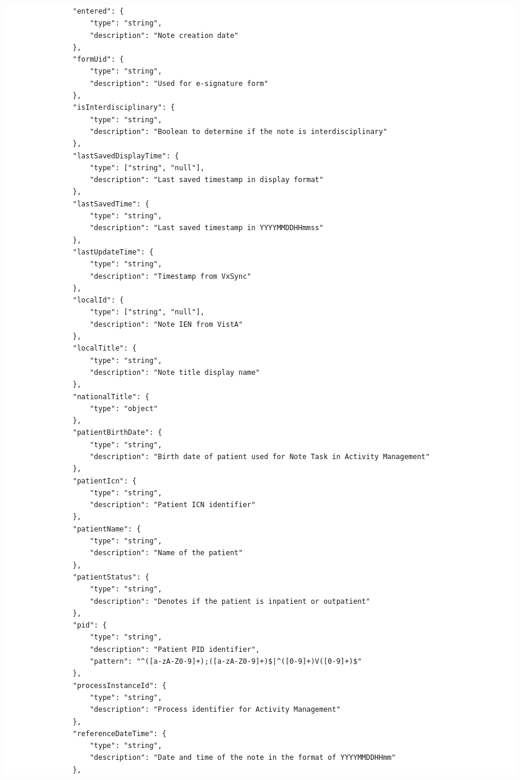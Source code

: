                     "entered": {
                        "type": "string",
                        "description": "Note creation date"
                    },
                    "formUid": {
                        "type": "string",
                        "description": "Used for e-signature form"
                    },
                    "isInterdisciplinary": {
                        "type": "string",
                        "description": "Boolean to determine if the note is interdisciplinary"
                    },
                    "lastSavedDisplayTime": {
                        "type": ["string", "null"],
                        "description": "Last saved timestamp in display format"
                    },
                    "lastSavedTime": {
                        "type": "string",
                        "description": "Last saved timestamp in YYYYMMDDHHmmss"
                    },
                    "lastUpdateTime": {
                        "type": "string",
                        "description": "Timestamp from VxSync"
                    },
                    "localId": {
                        "type": ["string", "null"],
                        "description": "Note IEN from VistA"
                    },
                    "localTitle": {
                        "type": "string",
                        "description": "Note title display name"
                    },
                    "nationalTitle": {
                        "type": "object"
                    },
                    "patientBirthDate": {
                        "type": "string",
                        "description": "Birth date of patient used for Note Task in Activity Management"
                    },
                    "patientIcn": {
                        "type": "string",
                        "description": "Patient ICN identifier"
                    },
                    "patientName": {
                        "type": "string",
                        "description": "Name of the patient"
                    },
                    "patientStatus": {
                        "type": "string",
                        "description": "Denotes if the patient is inpatient or outpatient"
                    },
                    "pid": {
                        "type": "string",
                        "description": "Patient PID identifier",
                        "pattern": "^([a-zA-Z0-9]+);([a-zA-Z0-9]+)$|^([0-9]+)V([0-9]+)$"
                    },
                    "processInstanceId": {
                        "type": "string",
                        "description": "Process identifier for Activity Management"
                    },
                    "referenceDateTime": {
                        "type": "string",
                        "description": "Date and time of the note in the format of YYYYMMDDHHmm"
                    },